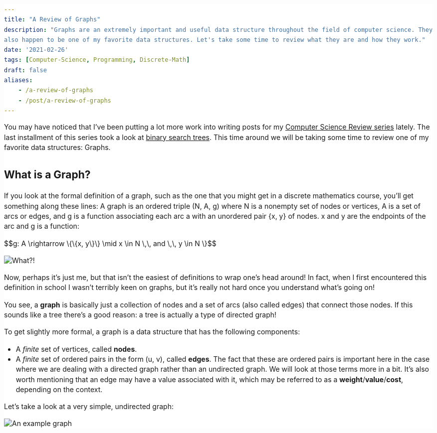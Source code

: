 ```yaml
---
title: "A Review of Graphs"
description: "Graphs are an extremely important and useful data structure throughout the field of computer science. They also happen to be one of my favorite data structures. Let's take some time to review what they are and how they work."
date: '2021-02-26'
tags: [Computer-Science, Programming, Discrete-Math]
draft: false
aliases:
    - /a-review-of-graphs
    - /post/a-review-of-graphs
---
```


You may have noticed that I’ve been putting a lot more work into writing posts for my [Computer Science Review series](https://hackeradam.com/computer-science-review/) lately. The last installment of this series took a look at [binary search trees](https://hackeradam.com/a-review-of-binary-search-trees/). This time around we will be taking some time to review one of my favorite data structures: Graphs.

## What is a Graph?

If you look at the formal definition of a graph, such as the one that you might get in a discrete mathematics course, you’ll get something along these lines: A graph is an ordered triple (N, A, g) where N is a nonempty set of nodes or vertices, A is a set of arcs or edges, and g is a function associating each arc a with an unordered pair {x, y} of nodes. x and y are the endpoints of the arc and g is a function:

$$g: A \rightarrow \\{\\{x, y\\}\\} \mid x \in N \\,\\, and \\,\\, y \in N \\}$$

![What?!](/blog/gifs/what_breaking_bad.gif#center)

Now, perhaps it’s just me, but that isn’t the easiest of definitions to wrap one’s head around! In fact, when I first encountered this definition in school I wasn’t terribly keen on graphs, but it’s really not hard once you understand what’s going on!

You see, a **graph** is basically just a collection of nodes and a set of arcs (also called edges) that connect those nodes. If this sounds like a tree there’s a good reason: a tree is actually a type of directed graph!

To get slightly more formal, a graph is a data structure that has the following components:

* A *finite* set of vertices, called **nodes**.
* A *finite* set of ordered pairs in the form (u, v), called **edges**. The fact that these are ordered pairs is important here in the case where we are dealing with a directed graph rather than an undirected graph. We will look at those terms more in a bit. It’s also worth mentioning that an edge may have a value associated with it, which may be referred to as a **weight**/**value**/**cost**, depending on the context.

Let’s take a look at a very simple, undirected graph:

![An example graph](/blog/graphs/ExampleGraph.png#center)
